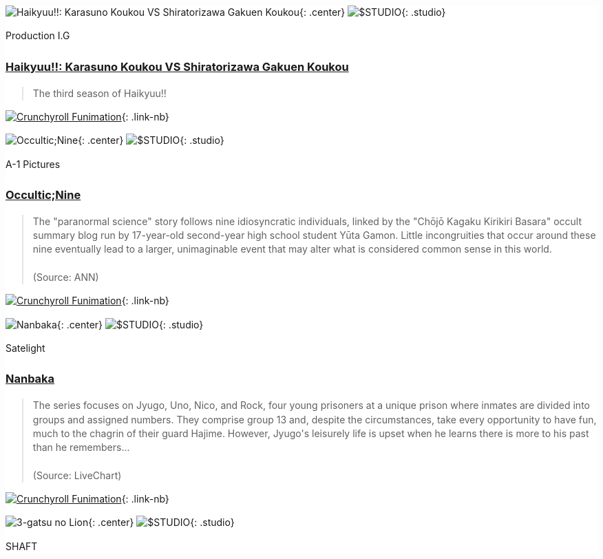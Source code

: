 

![Haikyuu!!: Karasuno Koukou VS Shiratorizawa Gakuen Koukou]({filename}/images/anime/2016/fall/Haikyuu-Karasuno-Koukou-VS-Shiratorizawa-Gakuen-Koukou-Visual-02.jpg "Haikyuu!!: Karasuno Koukou VS Shiratorizawa Gakuen Koukou"){: .center}
![$STUDIO]({filename}/images/anime/studios/half/.png){: .studio}
<div class="studio">Production I.G</div>

### [Haikyuu!!: Karasuno Koukou VS Shiratorizawa Gakuen Koukou](https://hummingbird.me/anime/haikyuu-karasuno-koukou-vs-shiratorizawa-gakuen-koukou)

> The third season of Haikyuu!!

[![Crunchyroll Funimation]({filename}/images/anime/streaming/crunchyroll_funimation_logo.png)](__){: .link-nb}



![Occultic;Nine]({filename}/images/anime/2016/fall/w646.jpg "Occultic;Nine"){: .center}
![$STUDIO]({filename}/images/anime/studios/half/.png){: .studio}
<div class="studio">A-1 Pictures</div>

### [Occultic;Nine](https://hummingbird.me/anime/occultic-nine)

> The "paranormal science" story follows nine idiosyncratic individuals, linked by the "Chōjō Kagaku Kirikiri Basara" occult summary blog run by 17-year-old second-year high school student Yūta Gamon. Little incongruities that occur around these nine eventually lead to a larger, unimaginable event that may alter what is considered common sense in this world.<br/><br/>(Source: ANN)

[![Crunchyroll Funimation]({filename}/images/anime/streaming/crunchyroll_funimation_logo.png)](__){: .link-nb}



![Nanbaka]({filename}/images/anime/2016/fall/oYNutjiewsbx_nanbakav2.jpg "Nanbaka"){: .center}
![$STUDIO]({filename}/images/anime/studios/half/.png){: .studio}
<div class="studio">Satelight</div>

### [Nanbaka](https://hummingbird.me/anime/nanbaka)

> The series focuses on Jyugo, Uno, Nico, and Rock, four young prisoners at a unique prison where inmates are divided into groups and assigned numbers. They comprise group 13 and, despite the circumstances, take every opportunity to have fun, much to the chagrin of their guard Hajime. However, Jyugo's leisurely life is upset when he learns there is more to his past than he remembers...<br/><br/>(Source: LiveChart)

[![Crunchyroll Funimation]({filename}/images/anime/streaming/crunchyroll_funimation_logo.png)](__){: .link-nb}



![3-gatsu no Lion]({filename}/images/anime/2016/fall/comment_LCHX2PGlH5dntysUdbxfGoihNl8wp13e.jpg "3-gatsu no Lion"){: .center}
![$STUDIO]({filename}/images/anime/studios/half/.png){: .studio}
<div class="studio">SHAFT</div>
